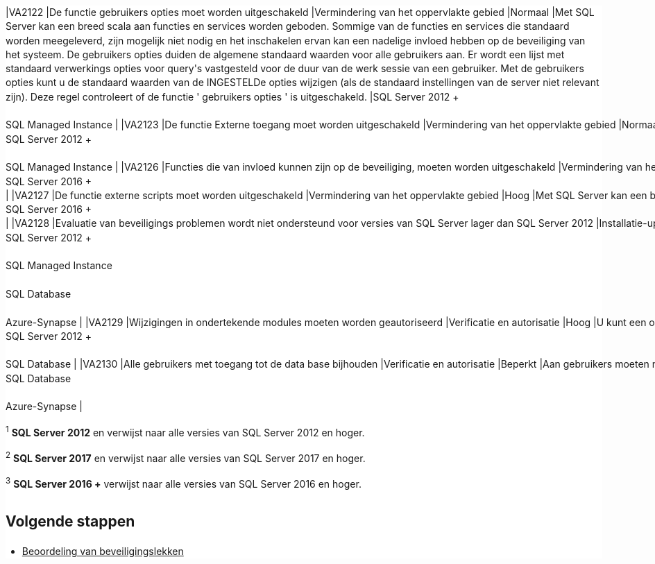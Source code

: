 |VA2122     |De functie gebruikers opties moet worden uitgeschakeld         |Vermindering van het oppervlakte gebied         |Normaal         |Met SQL Server kan een breed scala aan functies en services worden geboden. Sommige van de functies en services die standaard worden meegeleverd, zijn mogelijk niet nodig en het inschakelen ervan kan een nadelige invloed hebben op de beveiliging van het systeem. De gebruikers opties duiden de algemene standaard waarden voor alle gebruikers aan. Er wordt een lijst met standaard verwerkings opties voor query's vastgesteld voor de duur van de werk sessie van een gebruiker. Met de gebruikers opties kunt u de standaard waarden van de INGESTELDe opties wijzigen (als de standaard instellingen van de server niet relevant zijn). Deze regel controleert of de functie ' gebruikers opties ' is uitgeschakeld.         |<nobr>SQL Server 2012 +<nobr/><br/><br/>SQL Managed Instance         |
|VA2123     |De functie Externe toegang moet worden uitgeschakeld         |Vermindering van het oppervlakte gebied         |Normaal         |Met SQL Server kan een breed scala aan functies en services worden geboden. Sommige van de functies en services die standaard worden meegeleverd, zijn mogelijk niet nodig en het inschakelen ervan kan een nadelige invloed hebben op de beveiliging van het systeem. Met de optie voor externe toegang beheert u de uitvoering van lokale opgeslagen procedures op externe servers of op externe opgeslagen procedures op de lokale server. Deze regel controleert of de functie Externe toegang is uitgeschakeld.         |<nobr>SQL Server 2012 +<nobr/><br/><br/>SQL Managed Instance         |
|VA2126     |Functies die van invloed kunnen zijn op de beveiliging, moeten worden uitgeschakeld         |Vermindering van het oppervlakte gebied         |Normaal         |Met SQL Server kan een breed scala aan functies en services worden geboden. Sommige van de functies en services die standaard worden meegeleverd, zijn mogelijk niet nodig en het inschakelen ervan kan een nadelige invloed hebben op de beveiliging van het systeem. Deze regel controleert of deze functies zijn uitgeschakeld.         |<nobr>SQL Server 2016 +<nobr/>         |
|VA2127     |De functie externe scripts moet worden uitgeschakeld         |Vermindering van het oppervlakte gebied         |Hoog         |Met SQL Server kan een breed scala aan functies en services worden geboden. Sommige van de functies en services die standaard worden meegeleverd, zijn mogelijk niet nodig en het inschakelen ervan kan een nadelige invloed hebben op de beveiliging van het systeem. Met de optie externe scripts ingeschakeld kunt u scripts uitvoeren met bepaalde uitbrei dingen voor externe talen. Deze regel controleert of de functie externe scripts is ingeschakeld is uitgeschakeld.         |<nobr>SQL Server 2016 +<nobr/>         |
|VA2128     |Evaluatie van beveiligings problemen wordt niet ondersteund voor versies van SQL Server lager dan SQL Server 2012         |Installatie-updates en patches         |Hoog         |Voor het uitvoeren van een scan voor evaluatie van beveiligings problemen op uw SQL Server de server moet worden bijgewerkt naar SQL Server 2012 of hoger, SQL Server 2008 R2 en lager worden niet meer ondersteund door micro soft. Zie <https://www.microsoft.com/cloud-platform/windows-sql-server-2008> voor meer informatie         |<nobr>SQL Server 2012 +<nobr/><br/><br/>SQL Managed Instance<br/><br/>SQL Database<br/><br/>Azure-Synapse         |
|VA2129     |Wijzigingen in ondertekende modules moeten worden geautoriseerd         |Verificatie en autorisatie         |Hoog         |U kunt een opgeslagen procedure, functie of trigger ondertekenen met een certificaat of een asymmetrische sleutel. Dit is bedoeld voor scenario's waarbij machtigingen niet kunnen worden overgenomen via eigendoms ketens of wanneer de eigendoms keten is verbroken, zoals dynamische SQL. Deze regel controleert op wijzigingen die zijn aangebracht in ondertekende modules. Dit kan duiden op kwaad aardig gebruik.         |<nobr>SQL Server 2012 +<nobr/><br/><br/>SQL Database         |
|VA2130     |Alle gebruikers met toegang tot de data base bijhouden         |Verificatie en autorisatie         |Beperkt         |Aan gebruikers moeten machtigingen worden verleend op basis van het principe van minimale bevoegdheden: elke gebruiker moet de minimale set machtigingen krijgen die vereist is voor hun rol. Met deze controle worden alle gebruikers met toegang tot een Data Base bijgehouden. Controleer of deze gebruikers zijn geautoriseerd op basis van hun huidige rol in de organisatie. De machtigings informatie in deze controle kan een controle proces voor gebruikers toegang voor de data base ondersteunen.         |<nobr>SQL Database<nobr/><br/><br/>Azure-Synapse         |

<sup>1</sup> **SQL Server 2012** en verwijst naar alle versies van SQL Server 2012 en hoger.

<sup>2</sup> **SQL Server 2017** en verwijst naar alle versies van SQL Server 2017 en hoger.

<sup>3</sup> **SQL Server 2016 +** verwijst naar alle versies van SQL Server 2016 en hoger.

## <a name="next-steps"></a>Volgende stappen

- [Beoordeling van beveiligingslekken](sql-vulnerability-assessment.md)
